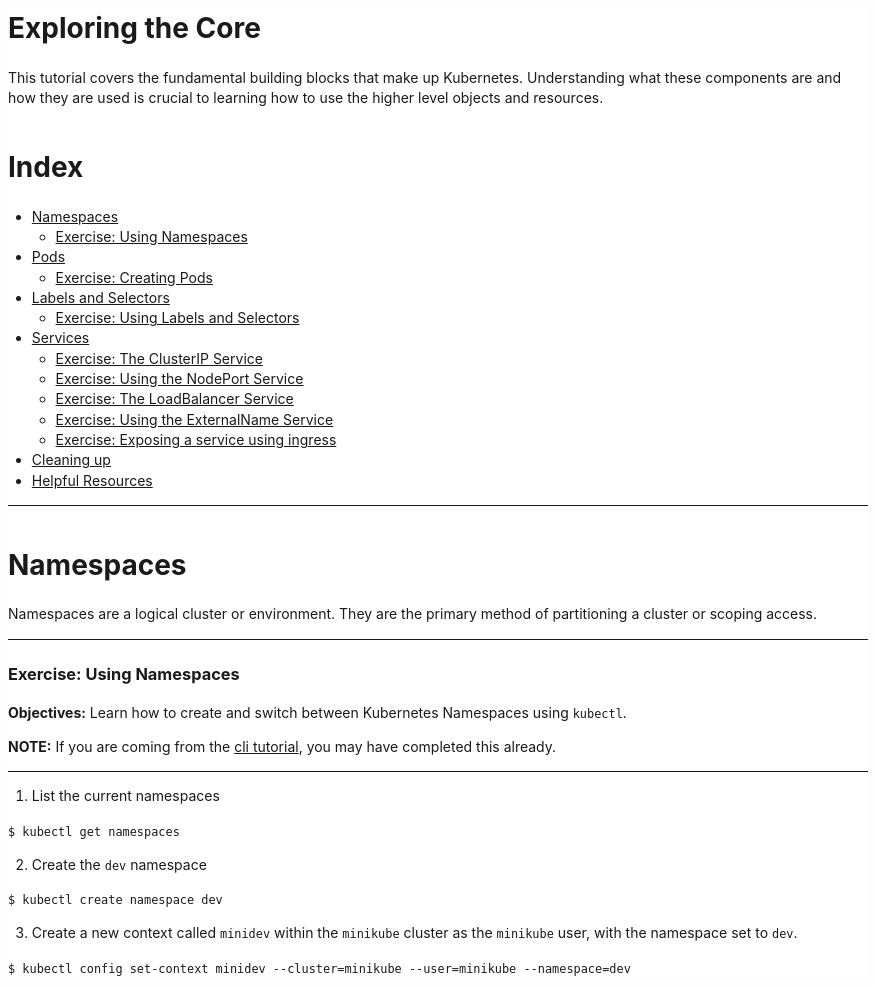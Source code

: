# Exploring the Core

This tutorial covers the fundamental building blocks that make up Kubernetes. Understanding what these components are
and how they are used is crucial to learning how to use the higher level objects and resources.

# Index
* [Namespaces](#namespaces)
  * [Exercise: Using Namespaces](#exercise-using-namespaces)
* [Pods](#pods)
  * [Exercise: Creating Pods](#exercise-creating-pods)
* [Labels and Selectors](#labels-and-selectors)
  * [Exercise: Using Labels and Selectors](#exercise-using-labels-and-selectors)
* [Services](#services)
  * [Exercise: The ClusterIP Service](#exercise-the-clusterip-service)
  * [Exercise: Using the NodePort Service](#exercise-using-the-nodeport-service)
  * [Exercise: The LoadBalancer Service](#exercise-the-loadbalancer-service)
  * [Exercise: Using the ExternalName Service](#exercise-using-the-externalname-service)
  * [Exercise: Exposing a service using ingress](#exercise-exposing-a-service-using-ingress)
* [Cleaning up](#cleaning-up)
* [Helpful Resources](#helpful-resources)

---

# Namespaces
Namespaces are a logical cluster or environment. They are the primary method of partitioning a cluster or scoping
access.

---

### Exercise: Using Namespaces
**Objectives:** Learn how to create and switch between Kubernetes Namespaces using `kubectl`.

**NOTE:** If you are coming from the [cli tutorial](../cli/README.md), you may have completed this already.

---

1) List the current namespaces
```
$ kubectl get namespaces
```

2) Create the `dev` namespace
```
$ kubectl create namespace dev
```

3) Create a new context called `minidev` within the `minikube` cluster  as the `minikube` user, with the namespace
 set to `dev`.
```
$ kubectl config set-context minidev --cluster=minikube --user=minikube --namespace=dev
```
